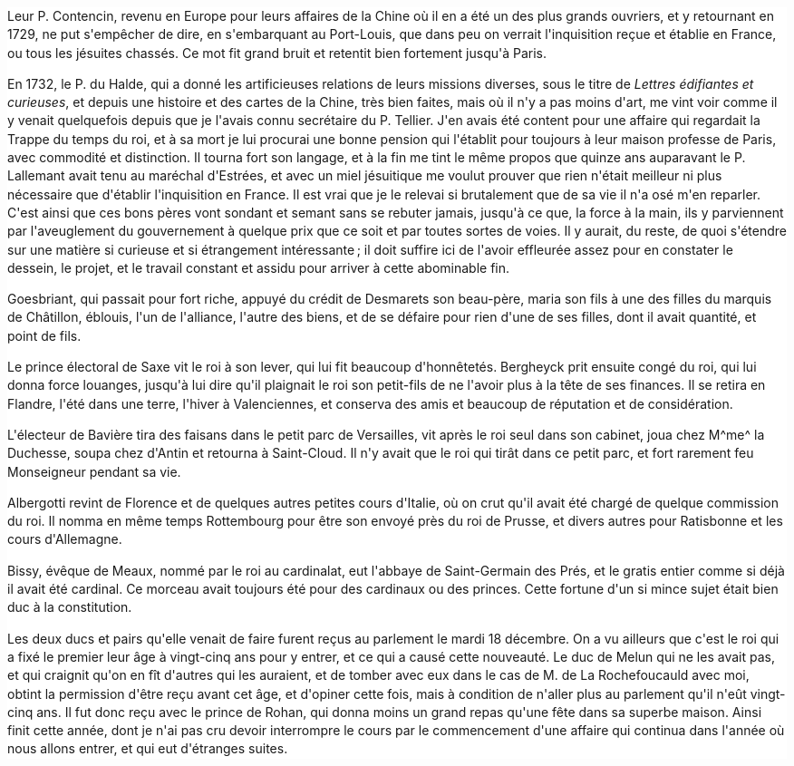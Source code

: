 Leur P. Contencin, revenu en Europe pour leurs affaires de la Chine où il en a
été un des plus grands ouvriers, et y retournant en 1729, ne put s'empêcher de
dire, en s'embarquant au Port-Louis, que dans peu on verrait l'inquisition
reçue et établie en France, ou tous les jésuites chassés. Ce mot fit grand
bruit et retentit bien fortement jusqu'à Paris.

En 1732, le P. du Halde, qui a donné les artificieuses relations de leurs
missions diverses, sous le titre de *Lettres édifiantes et curieuses*, et
depuis une histoire et des cartes de la Chine, très bien faites, mais où il
n'y a pas moins d'art, me vint voir comme il y venait quelquefois depuis que
je l'avais connu secrétaire du P. Tellier. J'en avais été content pour une
affaire qui regardait la Trappe du temps du roi, et à sa mort je lui procurai
une bonne pension qui l'établit pour toujours à leur maison professe de Paris,
avec commodité et distinction. Il tourna fort son langage, et à la fin me tint
le même propos que quinze ans auparavant le P. Lallemant avait tenu au
maréchal d'Estrées, et avec un miel jésuitique me voulut prouver que rien
n'était meilleur ni plus nécessaire que d'établir l'inquisition en France. Il
est vrai que je le relevai si brutalement que de sa vie il n'a osé m'en
reparler. C'est ainsi que ces bons pères vont sondant et semant sans se
rebuter jamais, jusqu'à ce que, la force à la main, ils y parviennent par
l'aveuglement du gouvernement à quelque prix que ce soit et par toutes sortes
de voies. Il y aurait, du reste, de quoi s'étendre sur une matière si curieuse
et si étrangement intéressante ; il doit suffire ici de l'avoir effleurée assez
pour en constater le dessein, le projet, et le travail constant et assidu pour
arriver à cette abominable fin.

Goesbriant, qui passait pour fort riche, appuyé du crédit de Desmarets son
beau-père, maria son fils à une des filles du marquis de Châtillon, éblouis,
l'un de l'alliance, l'autre des biens, et de se défaire pour rien d'une de ses
filles, dont il avait quantité, et point de fils.

Le prince électoral de Saxe vit le roi à son lever, qui lui fit beaucoup
d'honnêtetés. Bergheyck prit ensuite congé du roi, qui lui donna force
louanges, jusqu'à lui dire qu'il plaignait le roi son petit-fils de ne l'avoir
plus à la tête de ses finances. Il se retira en Flandre, l'été dans une terre,
l'hiver à Valenciennes, et conserva des amis et beaucoup de réputation et de
considération.

L'électeur de Bavière tira des faisans dans le petit parc de Versailles, vit
après le roi seul dans son cabinet, joua chez M^me^ la Duchesse, soupa chez
d'Antin et retourna à Saint-Cloud. Il n'y avait que le roi qui tirât dans ce
petit parc, et fort rarement feu Monseigneur pendant sa vie.

Albergotti revint de Florence et de quelques autres petites cours d'Italie, où
on crut qu'il avait été chargé de quelque commission du roi. Il nomma en même
temps Rottembourg pour être son envoyé près du roi de Prusse, et divers autres
pour Ratisbonne et les cours d'Allemagne.

Bissy, évêque de Meaux, nommé par le roi au cardinalat, eut l'abbaye de
Saint-Germain des Prés, et le gratis entier comme si déjà il avait été
cardinal. Ce morceau avait toujours été pour des cardinaux ou des princes.
Cette fortune d'un si mince sujet était bien duc à la constitution.

Les deux ducs et pairs qu'elle venait de faire furent reçus au parlement le
mardi 18 décembre. On a vu ailleurs que c'est le roi qui a fixé le premier
leur âge à vingt-cinq ans pour y entrer, et ce qui a causé cette nouveauté. Le
duc de Melun qui ne les avait pas, et qui craignit qu'on en fît d'autres qui
les auraient, et de tomber avec eux dans le cas de M. de La Rochefoucauld avec
moi, obtint la permission d'être reçu avant cet âge, et d'opiner cette fois,
mais à condition de n'aller plus au parlement qu'il n'eût vingt-cinq ans. Il
fut donc reçu avec le prince de Rohan, qui donna moins un grand repas qu'une
fête dans sa superbe maison. Ainsi finit cette année, dont je n'ai pas cru
devoir interrompre le cours par le commencement d'une affaire qui continua
dans l'année où nous allons entrer, et qui eut d'étranges suites.
